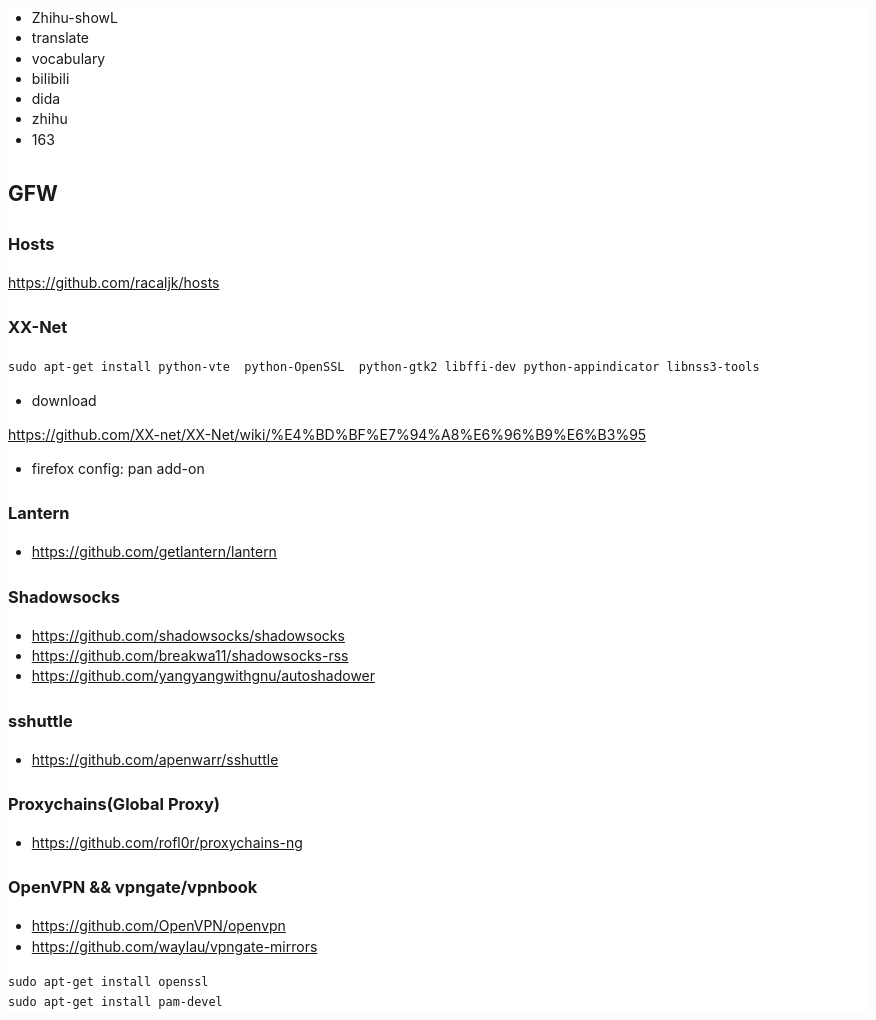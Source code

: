 -   Zhihu-showL
-   translate
-   vocabulary
-   bilibili
-   dida
-   zhihu
-   163

## GFW

### Hosts

https://github.com/racaljk/hosts

### XX-Net

```shell
sudo apt-get install python-vte  python-OpenSSL  python-gtk2 libffi-dev python-appindicator libnss3-tools
```

-   download

https://github.com/XX-net/XX-Net/wiki/%E4%BD%BF%E7%94%A8%E6%96%B9%E6%B3%95

-   firefox config: pan add-on

### Lantern

-   https://github.com/getlantern/lantern

### Shadowsocks

-   https://github.com/shadowsocks/shadowsocks
-   https://github.com/breakwa11/shadowsocks-rss
-   https://github.com/yangyangwithgnu/autoshadower

### sshuttle

-   https://github.com/apenwarr/sshuttle

### Proxychains(Global Proxy)

-   https://github.com/rofl0r/proxychains-ng

### OpenVPN && vpngate/vpnbook

-   https://github.com/OpenVPN/openvpn
-   https://github.com/waylau/vpngate-mirrors

```shell
sudo apt-get install openssl
sudo apt-get install pam-devel
```

